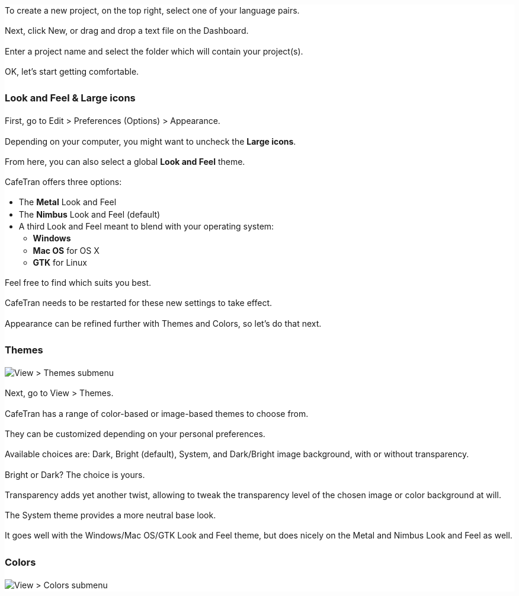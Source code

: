 To create a new project, on the top right, select one of your language pairs.

Next, click New, or drag and drop a text file on the Dashboard.

Enter a project name and select the folder which will contain your project(s).

OK, let’s start getting comfortable.

### Look and Feel & Large icons

First, go to Edit > Preferences (Options) > Appearance.

Depending on your computer, you might want to uncheck the **Large icons**.

From here, you can also select a global **Look and Feel** theme.

CafeTran offers three options:

- The **Metal** Look and Feel
- The **Nimbus** Look and Feel (default)
- A third Look and Feel meant to blend with your operating system:
    - **Windows**
    - **Mac OS** for OS X
    - **GTK** for Linux

Feel free to find which suits you best.

CafeTran needs to be restarted for these new settings to take effect.

Appearance can be refined further with Themes and Colors, so let’s do that next.


### Themes

![View > Themes submenu](https://i.imgur.com/2Movlv0.png)

Next, go to View > Themes.

CafeTran has a range of color-based or image-based themes to choose from.

They can be customized depending on your personal preferences.

Available choices are: Dark, Bright (default), System, and Dark/Bright image background, with or without transparency.

Bright or Dark? The choice is yours.

Transparency adds yet another twist, allowing to tweak the transparency level of the chosen image or color background at will.

The System theme provides a more neutral base look.

It goes well with the Windows/Mac OS/GTK Look and Feel theme, but does nicely on the Metal and Nimbus Look and Feel as well.



### Colors

![View > Colors submenu](https://i.imgur.com/D2ZE2e8.png)
